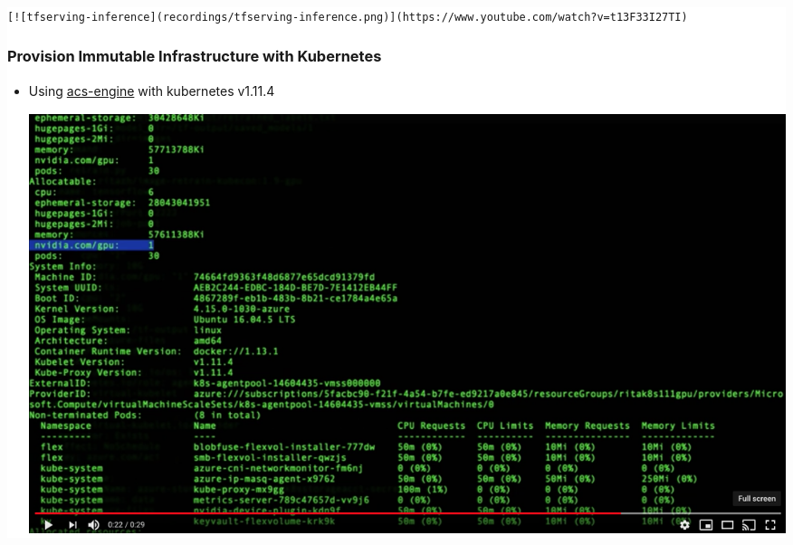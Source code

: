     [![tfserving-inference](recordings/tfserving-inference.png)](https://www.youtube.com/watch?v=t13F33I27TI)

### Provision Immutable Infrastructure with Kubernetes

* Using [acs-engine](https://github.com/Azure/acs-engine) with kubernetes v1.11.4

    [![cluster-gpu](recordings/cluster-gpu.png)](https://www.youtube.com/watch?v=lvH3ivDrocw)
